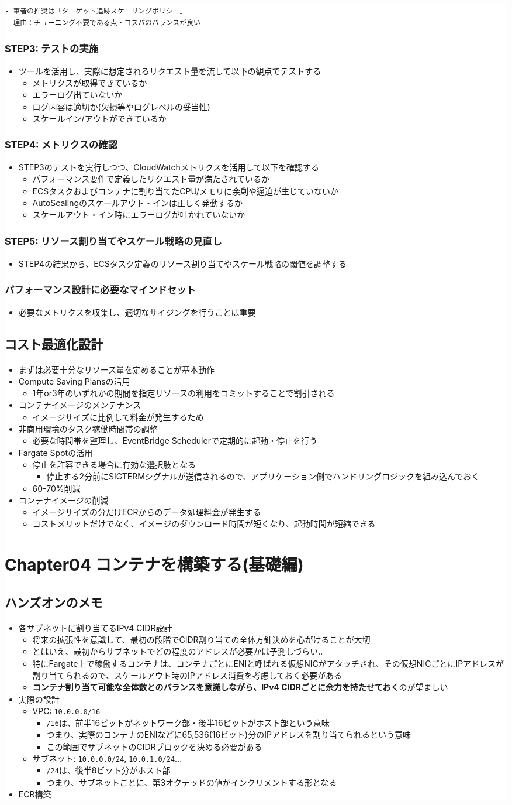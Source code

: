     - 筆者の推奨は「ターゲット追跡スケーリングポリシー」
    - 理由：チューニング不要である点・コスパのバランスが良い

### STEP3: テストの実施

- ツールを活用し、実際に想定されるリクエスト量を流して以下の観点でテストする
  - メトリクスが取得できているか
  - エラーログ出ていないか
  - ログ内容は適切か(欠損等やログレベルの妥当性)
  - スケールイン/アウトができているか

### STEP4: メトリクスの確認

- STEP3のテストを実行しつつ、CloudWatchメトリクスを活用して以下を確認する
  - パフォーマンス要件で定義したリクエスト量が満たされているか
  - ECSタスクおよびコンテナに割り当てたCPU/メモリに余剰や逼迫が生じていないか
  - AutoScalingのスケールアウト・インは正しく発動するか
  - スケールアウト・イン時にエラーログが吐かれていないか

### STEP5: リソース割り当てやスケール戦略の見直し

- STEP4の結果から、ECSタスク定義のリソース割り当てやスケール戦略の閾値を調整する

### パフォーマンス設計に必要なマインドセット

- 必要なメトリクスを収集し、適切なサイジングを行うことは重要

## コスト最適化設計

- まずは必要十分なリソース量を定めることが基本動作
- Compute Saving Plansの活用
  - 1年or3年のいずれかの期間を指定リソースの利用をコミットすることで割引される
- コンテナイメージのメンテナンス
  - イメージサイズに比例して料金が発生するため
- 非商用環境のタスク稼働時間帯の調整
  - 必要な時間帯を整理し、EventBridge Schedulerで定期的に起動・停止を行う
- Fargate Spotの活用
  - 停止を許容できる場合に有効な選択肢となる
    - 停止する2分前にSIGTERMシグナルが送信されるので、アプリケーション側でハンドリングロジックを組み込んでおく
  - 60-70%削減
- コンテナイメージの削減
  - イメージサイズの分だけECRからのデータ処理料金が発生する
  - コストメリットだけでなく、イメージのダウンロード時間が短くなり、起動時間が短縮できる

# Chapter04 コンテナを構築する(基礎編)

## ハンズオンのメモ

- 各サブネットに割り当てるIPv4 CIDR設計
  - 将来の拡張性を意識して、最初の段階でCIDR割り当ての全体方針決めを心がけることが大切
  - とはいえ、最初からサブネットでどの程度のアドレスが必要かは予測しづらい..
  - 特にFargate上で稼働するコンテナは、コンテナごとにENIと呼ばれる仮想NICがアタッチされ、その仮想NICごとにIPアドレスが割り当てられるので、スケールアウト時のIPアドレス消費を考慮しておく必要がある
  - **コンテナ割り当て可能な全体数とのバランスを意識しながら、IPv4 CIDRごとに余力を持たせておく**のが望ましい
- 実際の設計
  - VPC: `10.0.0.0/16`
    - `/16`は、前半16ビットがネットワーク部・後半16ビットがホスト部という意味
    - つまり、実際のコンテナのENIなどに65,536(16ビット)分のIPアドレスを割り当てられるという意味
    - この範囲でサブネットのCIDRブロックを決める必要がある
  - サブネット: `10.0.0.0/24`, `10.0.1.0/24`...
    - `/24`は、後半8ビット分がホスト部
    - つまり、サブネットごとに、第3オクテッドの値がインクリメントする形となる
- ECR構築